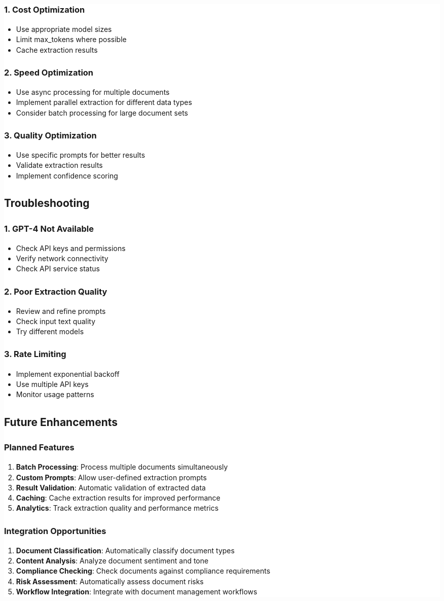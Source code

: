 ### 1. **Cost Optimization**
- Use appropriate model sizes
- Limit max_tokens where possible
- Cache extraction results

### 2. **Speed Optimization**
- Use async processing for multiple documents
- Implement parallel extraction for different data types
- Consider batch processing for large document sets

### 3. **Quality Optimization**
- Use specific prompts for better results
- Validate extraction results
- Implement confidence scoring

## Troubleshooting

### 1. **GPT-4 Not Available**
- Check API keys and permissions
- Verify network connectivity
- Check API service status

### 2. **Poor Extraction Quality**
- Review and refine prompts
- Check input text quality
- Try different models

### 3. **Rate Limiting**
- Implement exponential backoff
- Use multiple API keys
- Monitor usage patterns

## Future Enhancements

### Planned Features

1. **Batch Processing**: Process multiple documents simultaneously
2. **Custom Prompts**: Allow user-defined extraction prompts
3. **Result Validation**: Automatic validation of extracted data
4. **Caching**: Cache extraction results for improved performance
5. **Analytics**: Track extraction quality and performance metrics

### Integration Opportunities

1. **Document Classification**: Automatically classify document types
2. **Content Analysis**: Analyze document sentiment and tone
3. **Compliance Checking**: Check documents against compliance requirements
4. **Risk Assessment**: Automatically assess document risks
5. **Workflow Integration**: Integrate with document management workflows 